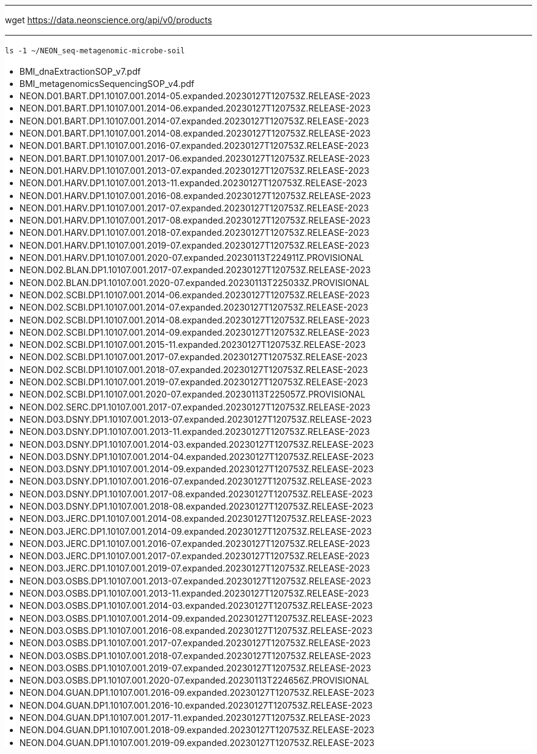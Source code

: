 
----

wget https://data.neonscience.org/api/v0/products

----

```shell
ls -1 ~/NEON_seq-metagenomic-microbe-soil
```

* BMI_dnaExtractionSOP_v7.pdf
* BMI_metagenomicsSequencingSOP_v4.pdf
* NEON.D01.BART.DP1.10107.001.2014-05.expanded.20230127T120753Z.RELEASE-2023
* NEON.D01.BART.DP1.10107.001.2014-06.expanded.20230127T120753Z.RELEASE-2023
* NEON.D01.BART.DP1.10107.001.2014-07.expanded.20230127T120753Z.RELEASE-2023
* NEON.D01.BART.DP1.10107.001.2014-08.expanded.20230127T120753Z.RELEASE-2023
* NEON.D01.BART.DP1.10107.001.2016-07.expanded.20230127T120753Z.RELEASE-2023
* NEON.D01.BART.DP1.10107.001.2017-06.expanded.20230127T120753Z.RELEASE-2023
* NEON.D01.HARV.DP1.10107.001.2013-07.expanded.20230127T120753Z.RELEASE-2023
* NEON.D01.HARV.DP1.10107.001.2013-11.expanded.20230127T120753Z.RELEASE-2023
* NEON.D01.HARV.DP1.10107.001.2016-08.expanded.20230127T120753Z.RELEASE-2023
* NEON.D01.HARV.DP1.10107.001.2017-07.expanded.20230127T120753Z.RELEASE-2023
* NEON.D01.HARV.DP1.10107.001.2017-08.expanded.20230127T120753Z.RELEASE-2023
* NEON.D01.HARV.DP1.10107.001.2018-07.expanded.20230127T120753Z.RELEASE-2023
* NEON.D01.HARV.DP1.10107.001.2019-07.expanded.20230127T120753Z.RELEASE-2023
* NEON.D01.HARV.DP1.10107.001.2020-07.expanded.20230113T224911Z.PROVISIONAL
* NEON.D02.BLAN.DP1.10107.001.2017-07.expanded.20230127T120753Z.RELEASE-2023
* NEON.D02.BLAN.DP1.10107.001.2020-07.expanded.20230113T225033Z.PROVISIONAL
* NEON.D02.SCBI.DP1.10107.001.2014-06.expanded.20230127T120753Z.RELEASE-2023
* NEON.D02.SCBI.DP1.10107.001.2014-07.expanded.20230127T120753Z.RELEASE-2023
* NEON.D02.SCBI.DP1.10107.001.2014-08.expanded.20230127T120753Z.RELEASE-2023
* NEON.D02.SCBI.DP1.10107.001.2014-09.expanded.20230127T120753Z.RELEASE-2023
* NEON.D02.SCBI.DP1.10107.001.2015-11.expanded.20230127T120753Z.RELEASE-2023
* NEON.D02.SCBI.DP1.10107.001.2017-07.expanded.20230127T120753Z.RELEASE-2023
* NEON.D02.SCBI.DP1.10107.001.2018-07.expanded.20230127T120753Z.RELEASE-2023
* NEON.D02.SCBI.DP1.10107.001.2019-07.expanded.20230127T120753Z.RELEASE-2023
* NEON.D02.SCBI.DP1.10107.001.2020-07.expanded.20230113T225057Z.PROVISIONAL
* NEON.D02.SERC.DP1.10107.001.2017-07.expanded.20230127T120753Z.RELEASE-2023
* NEON.D03.DSNY.DP1.10107.001.2013-07.expanded.20230127T120753Z.RELEASE-2023
* NEON.D03.DSNY.DP1.10107.001.2013-11.expanded.20230127T120753Z.RELEASE-2023
* NEON.D03.DSNY.DP1.10107.001.2014-03.expanded.20230127T120753Z.RELEASE-2023
* NEON.D03.DSNY.DP1.10107.001.2014-04.expanded.20230127T120753Z.RELEASE-2023
* NEON.D03.DSNY.DP1.10107.001.2014-09.expanded.20230127T120753Z.RELEASE-2023
* NEON.D03.DSNY.DP1.10107.001.2016-07.expanded.20230127T120753Z.RELEASE-2023
* NEON.D03.DSNY.DP1.10107.001.2017-08.expanded.20230127T120753Z.RELEASE-2023
* NEON.D03.DSNY.DP1.10107.001.2018-08.expanded.20230127T120753Z.RELEASE-2023
* NEON.D03.JERC.DP1.10107.001.2014-08.expanded.20230127T120753Z.RELEASE-2023
* NEON.D03.JERC.DP1.10107.001.2014-09.expanded.20230127T120753Z.RELEASE-2023
* NEON.D03.JERC.DP1.10107.001.2016-07.expanded.20230127T120753Z.RELEASE-2023
* NEON.D03.JERC.DP1.10107.001.2017-07.expanded.20230127T120753Z.RELEASE-2023
* NEON.D03.JERC.DP1.10107.001.2019-07.expanded.20230127T120753Z.RELEASE-2023
* NEON.D03.OSBS.DP1.10107.001.2013-07.expanded.20230127T120753Z.RELEASE-2023
* NEON.D03.OSBS.DP1.10107.001.2013-11.expanded.20230127T120753Z.RELEASE-2023
* NEON.D03.OSBS.DP1.10107.001.2014-03.expanded.20230127T120753Z.RELEASE-2023
* NEON.D03.OSBS.DP1.10107.001.2014-09.expanded.20230127T120753Z.RELEASE-2023
* NEON.D03.OSBS.DP1.10107.001.2016-08.expanded.20230127T120753Z.RELEASE-2023
* NEON.D03.OSBS.DP1.10107.001.2017-07.expanded.20230127T120753Z.RELEASE-2023
* NEON.D03.OSBS.DP1.10107.001.2018-07.expanded.20230127T120753Z.RELEASE-2023
* NEON.D03.OSBS.DP1.10107.001.2019-07.expanded.20230127T120753Z.RELEASE-2023
* NEON.D03.OSBS.DP1.10107.001.2020-07.expanded.20230113T224656Z.PROVISIONAL
* NEON.D04.GUAN.DP1.10107.001.2016-09.expanded.20230127T120753Z.RELEASE-2023
* NEON.D04.GUAN.DP1.10107.001.2016-10.expanded.20230127T120753Z.RELEASE-2023
* NEON.D04.GUAN.DP1.10107.001.2017-11.expanded.20230127T120753Z.RELEASE-2023
* NEON.D04.GUAN.DP1.10107.001.2018-09.expanded.20230127T120753Z.RELEASE-2023
* NEON.D04.GUAN.DP1.10107.001.2019-09.expanded.20230127T120753Z.RELEASE-2023